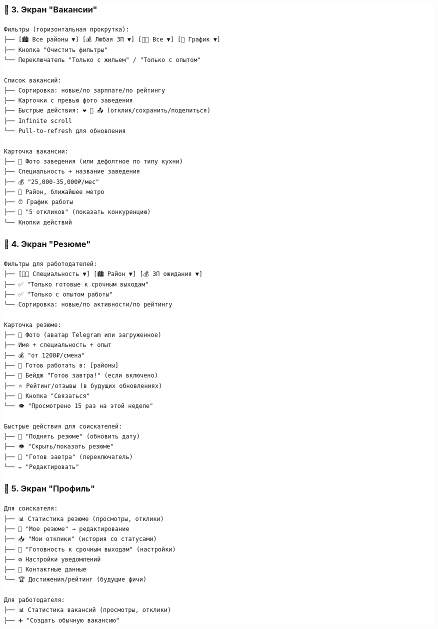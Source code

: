 ### 💼 3. Экран "Вакансии"
```
Фильтры (горизонтальная прокрутка):
├── [🏙️ Все районы ▼] [💰 Любая ЗП ▼] [👨‍🍳 Все ▼] [📅 График ▼]
├── Кнопка "Очистить фильтры"
└── Переключатель "Только с жильем" / "Только с опытом"

Список вакансий:
├── Сортировка: новые/по зарплате/по рейтингу
├── Карточки с превью фото заведения
├── Быстрые действия: ❤️ 📑 📤 (отклик/сохранить/поделиться)
├── Infinite scroll
└── Pull-to-refresh для обновления

Карточка вакансии:
├── 📸 Фото заведения (или дефолтное по типу кухни)
├── Специальность + название заведения
├── 💰 "25,000-35,000₽/мес"
├── 📍 Район, ближайшее метро
├── ⏰ График работы
├── 👥 "5 откликов" (показать конкуренцию)
└── Кнопки действий
```

### 👥 4. Экран "Резюме"
```
Фильтры для работодателей:
├── [👨‍🍳 Специальность ▼] [🏙️ Район ▼] [💰 ЗП ожидания ▼]
├── ✅ "Только готовые к срочным выходам"
├── ✅ "Только с опытом работы"
└── Сортировка: новые/по активности/по рейтингу

Карточка резюме:
├── 👤 Фото (аватар Telegram или загруженное)
├── Имя + специальность + опыт
├── 💰 "от 1200₽/смена"  
├── 📍 Готов работать в: [районы]
├── 🚨 Бейдж "Готов завтра!" (если включено)
├── ⭐ Рейтинг/отзывы (в будущих обновлениях)
├── 📱 Кнопка "Связаться"
└── 👁️ "Просмотрено 15 раз на этой неделе"

Быстрые действия для соискателей:
├── 🔄 "Поднять резюме" (обновить дату)
├── 👁️ "Скрыть/показать резюме"
├── 🚨 "Готов завтра" (переключатель)
└── ✏️ "Редактировать"
```

### 👤 5. Экран "Профиль"
```
Для соискателя:
├── 📊 Статистика резюме (просмотры, отклики)
├── 📄 "Мое резюме" → редактирование
├── 📥 "Мои отклики" (история со статусами)
├── 🚨 "Готовность к срочным выходам" (настройки)
├── ⚙️ Настройки уведомлений
├── 📱 Контактные данные
└── 🏆 Достижения/рейтинг (будущие фичи)

Для работодателя:
├── 📊 Статистика вакансий (просмотры, отклики)
├── ➕ "Создать обычную вакансию"
```
